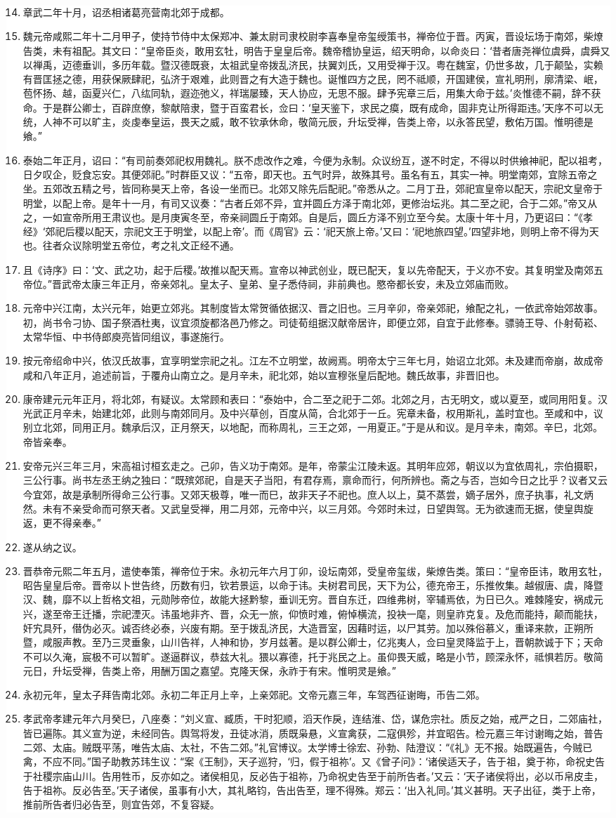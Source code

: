 14. <span id="礼三-14"></span>
章武二年十月，诏丞相诸葛亮营南北郊于成都。

15. <span id="礼三-15"></span>
魏元帝咸熙二年十二月甲子，使持节侍中太保郑冲、兼太尉司隶校尉李喜奉皇帝玺绶策书，禅帝位于晋。丙寅，晋设坛场于南郊，柴燎告类，未有祖配。其文曰：“皇帝臣炎，敢用玄牡，明告于皇皇后帝。魏帝稽协皇运，绍天明命，以命炎曰：‘昔者唐尧禅位虞舜，虞舜又以禅禹，迈德垂训，多历年载。暨汉德既衰，太祖武皇帝拨乱济民，扶翼刘氏，又用受禅于汉。粤在魏室，仍世多故，几于颠坠，实赖有晋匡拯之德，用获保厥肆祀，弘济于艰难，此则晋之有大造于魏也。诞惟四方之民，罔不祗顺，开国建侯，宣礼明刑，廓清梁、岷，苞怀扬、越，函夏兴仁，八纮同轨，遐迩弛义，祥瑞屡臻，天人协应，无思不服。肆予宪章三后，用集大命于兹。’炎惟德不嗣，辞不获命。于是群公卿士，百辟庶僚，黎献陪隶，暨于百蛮君长，佥曰：‘皇天鉴下，求民之瘼，既有成命，固非克让所得距违。’天序不可以无统，人神不可以旷主，炎虔奉皇运，畏天之威，敢不钦承休命，敬简元辰，升坛受禅，告类上帝，以永答民望，敷佑万国。惟明德是飨。”

16. <span id="礼三-16"></span>
泰始二年正月，诏曰：“有司前奏郊祀权用魏礼。朕不虑改作之难，今便为永制。众议纷互，遂不时定，不得以时供飨神祀，配以祖考，日夕叹企，贬食忘安。其便郊祀。”时群臣又议：“五帝，即天也。五气时异，故殊其号。虽名有五，其实一神。明堂南郊，宜除五帝之坐。五郊改五精之号，皆同称昊天上帝，各设一坐而已。北郊又除先后配祀。”帝悉从之。二月丁丑，郊祀宣皇帝以配天，宗祀文皇帝于明堂，以配上帝。是年十一月，有司又议奏：“古者丘郊不异，宜并圆丘方泽于南北郊，更修治坛兆。其二至之祀，合于二郊。”帝又从之，一如宣帝所用王肃议也。是月庚寅冬至，帝亲祠圆丘于南郊。自是后，圆丘方泽不别立至今矣。太康十年十月，乃更诏曰：“《孝经》‘郊祀后稷以配天，宗祀文王于明堂，以配上帝’。而《周官》云：‘祀天旅上帝。’又曰：‘祀地旅四望。’四望非地，则明上帝不得为天也。往者众议除明堂五帝位，考之礼文正经不通。

17. <span id="礼三-17"></span>
且《诗序》曰：‘文、武之功，起于后稷。’故推以配天焉。宣帝以神武创业，既已配天，复以先帝配天，于义亦不安。其复明堂及南郊五帝位。”晋武帝太康三年正月，帝亲郊礼。皇太子、皇弟、皇子悉侍祠，非前典也。愍帝都长安，未及立郊庙而败。

18. <span id="礼三-18"></span>
元帝中兴江南，太兴元年，始更立郊兆。其制度皆太常贺循依据汉、晋之旧也。三月辛卯，帝亲郊祀，飨配之礼，一依武帝始郊故事。初，尚书令刁协、国子祭酒杜夷，议宜须旋都洛邑乃修之。司徒荀组据汉献帝居许，即便立郊，自宜于此修奉。骠骑王导、仆射荀崧、太常华恒、中书侍郎庾亮皆同组议，事遂施行。

19. <span id="礼三-19"></span>
按元帝绍命中兴，依汉氏故事，宜享明堂宗祀之礼。江左不立明堂，故阙焉。明帝太宁三年七月，始诏立北郊。未及建而帝崩，故成帝咸和八年正月，追述前旨，于覆舟山南立之。是月辛未，祀北郊，始以宣穆张皇后配地。魏氏故事，非晋旧也。

20. <span id="礼三-20"></span>
康帝建元元年正月，将北郊，有疑议。太常顾和表曰：“泰始中，合二至之祀于二郊。北郊之月，古无明文，或以夏至，或同用阳复。汉光武正月辛未，始建北郊，此则与南郊同月。及中兴草创，百度从简，合北郊于一丘。宪章未备，权用斯礼，盖时宜也。至咸和中，议别立北郊，同用正月。魏承后汉，正月祭天，以地配，而称周礼，三王之郊，一用夏正。”于是从和议。是月辛未，南郊。辛巳，北郊。帝皆亲奉。

21. <span id="礼三-21"></span>
安帝元兴三年三月，宋高祖讨桓玄走之。己卯，告义功于南郊。是年，帝蒙尘江陵未返。其明年应郊，朝议以为宜依周礼，宗伯摄职，三公行事。尚书左丞王纳之独曰：“既殡郊祀，自是天子当阳，有君存焉，禀命而行，何所辨也。斋之与否，岂如今日之比乎？议者又云今宜郊，故是承制所得命三公行事。又郊天极尊，唯一而巳，故非天子不祀也。庶人以上，莫不蒸尝，嫡子居外，庶子执事，礼文炳然。未有不亲受命而可祭天者。又武皇受禅，用二月郊，元帝中兴，以三月郊。今郊时未过，日望舆驾。无为欲速而无据，使皇舆旋返，更不得亲奉。”

22. <span id="礼三-22"></span>
遂从纳之议。

23. <span id="礼三-23"></span>
晋恭帝元熙二年五月，遣使奉策，禅帝位于宋。永初元年六月丁卯，设坛南郊，受皇帝玺绂，柴燎告类。策曰：“皇帝臣讳，敢用玄牡，昭告皇皇后帝。晋帝以卜世告终，历数有归，钦若景运，以命于讳。夫树君司民，天下为公，德充帝王，乐推攸集。越俶唐、虞，降暨汉、魏，靡不以上哲格文祖，元勋陟帝位，故能大拯黔黎，垂训无穷。晋自东迁，四维弗树，宰辅焉依，为日已久。难棘隆安，祸成元兴，遂至帝王迁播，宗祀湮灭。讳虽地非齐、晋，众无一旅，仰愤时难，俯悼横流，投袂一麾，则皇祚克复。及危而能持，颠而能扶，奸宄具歼，僣伪必灭。诚否终必泰，兴废有期。至于拨乱济民，大造晋室，因藉时运，以尸其劳。加以殊俗慕义，重译来款，正朔所暨，咸服声教。至乃三灵垂象，山川告祥，人神和协，岁月兹著。是以群公卿士，亿兆夷人，佥曰皇灵降监于上，晋朝款诚于下；天命不可以久淹，宸极不可以暂旷。遂逼群议，恭兹大礼。猥以寡德，托于兆民之上。虽仰畏天威，略是小节，顾深永怀，祗惧若厉。敬简元日，升坛受禅，告类上帝，用酬万国之嘉望。克隆天保，永祚于有宋。惟明灵是飨。”

24. <span id="礼三-24"></span>
永初元年，皇太子拜告南北郊。永初二年正月上辛，上亲郊祀。文帝元嘉三年，车驾西征谢晦，币告二郊。

25. <span id="礼三-25"></span>
孝武帝孝建元年六月癸巳，八座奏：“刘义宣、臧质，干时犯顺，滔天作戾，连结淮、岱，谋危宗社。质反之始，戒严之日，二郊庙社，皆已遍陈。其义宣为逆，未经同告。舆驾将发，丑徒冰消，质既枭悬，义宣禽获，二寇俱殄，并宜昭告。检元嘉三年讨谢晦之始，普告二郊、太庙。贼既平荡，唯告太庙、太社，不告二郊。”礼官博议。太学博士徐宏、孙勃、陆澄议：“《礼》无不报。始既遍告，今贼已禽，不应不同。”国子助教苏玮生议：“案《王制》，天子巡狩，‘归，假于祖祢’。又《曾子问》：‘诸侯适天子，告于祖，奠于祢，命祝史告于社稷宗庙山川。告用牲币，反亦如之。诸侯相见，反必告于祖祢，乃命祝史告至于前所告者。’又云：‘天子诸侯将出，必以币帛皮圭，告于祖祢。反必告至。’天子诸侯，虽事有小大，其礼略钧，告出告至，理不得殊。郑云：‘出入礼同。’其义甚明。天子出征，类于上帝，推前所告者归必告至，则宜告郊，不复容疑。
